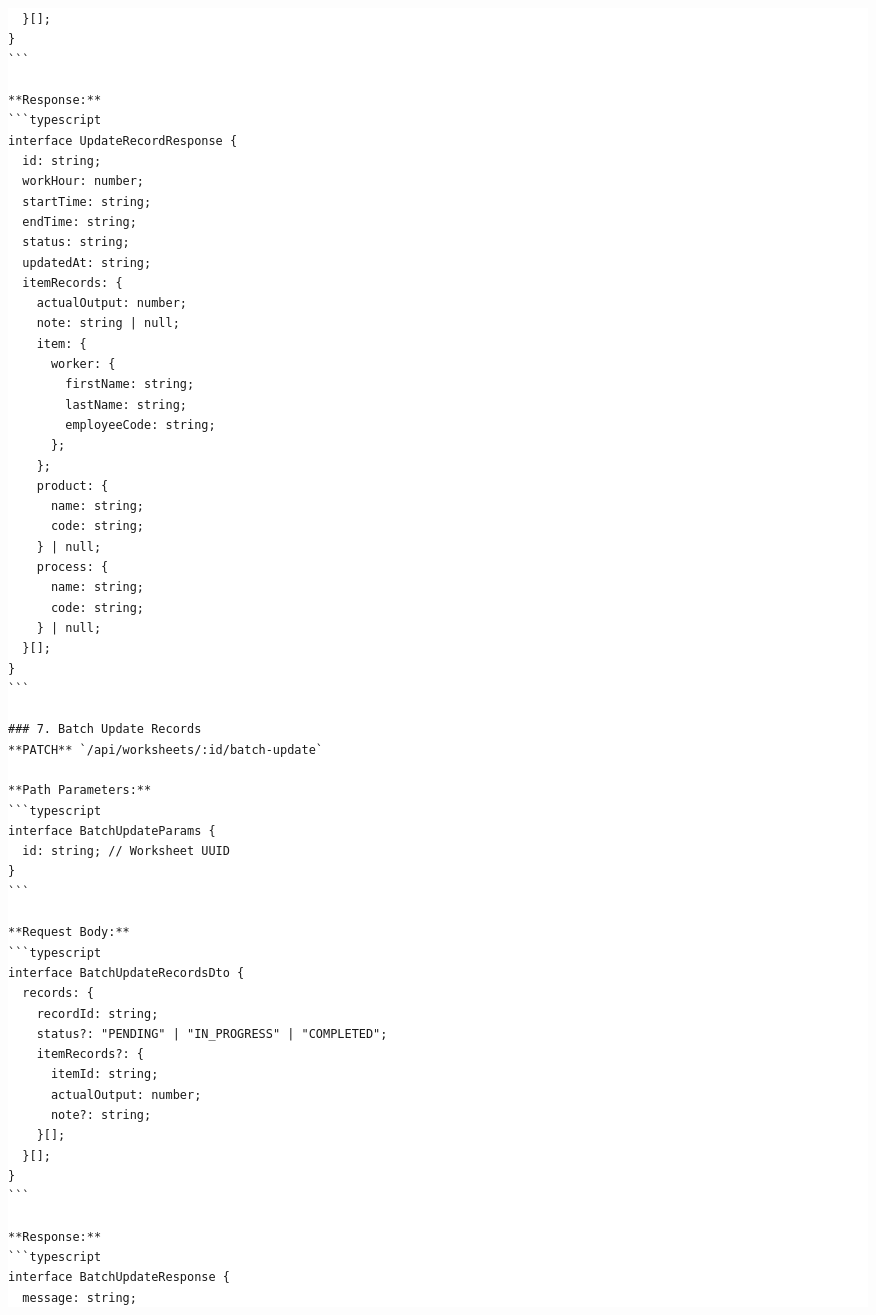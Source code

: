 ````
  }[];
}
```

**Response:**
```typescript
interface UpdateRecordResponse {
  id: string;
  workHour: number;
  startTime: string;
  endTime: string;
  status: string;
  updatedAt: string;
  itemRecords: {
    actualOutput: number;
    note: string | null;
    item: {
      worker: {
        firstName: string;
        lastName: string;
        employeeCode: string;
      };
    };
    product: {
      name: string;
      code: string;
    } | null;
    process: {
      name: string;
      code: string;
    } | null;
  }[];
}
```

### 7. Batch Update Records
**PATCH** `/api/worksheets/:id/batch-update`

**Path Parameters:**
```typescript
interface BatchUpdateParams {
  id: string; // Worksheet UUID
}
```

**Request Body:**
```typescript
interface BatchUpdateRecordsDto {
  records: {
    recordId: string;
    status?: "PENDING" | "IN_PROGRESS" | "COMPLETED";
    itemRecords?: {
      itemId: string;
      actualOutput: number;
      note?: string;
    }[];
  }[];
}
```

**Response:**
```typescript
interface BatchUpdateResponse {
  message: string;
````